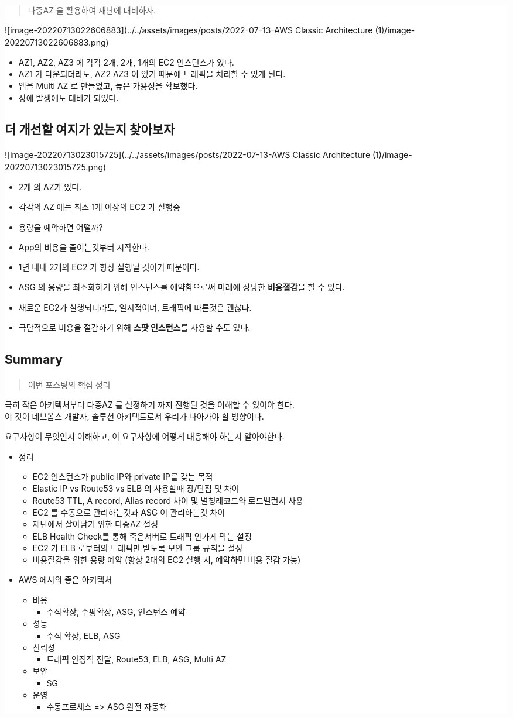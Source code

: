 > 다중AZ 을 활용하여 재난에 대비하자.

![image-20220713022606883](../../assets/images/posts/2022-07-13-AWS Classic Architecture (1)/image-20220713022606883.png)

- AZ1, AZ2, AZ3 에 각각 2개, 2개, 1개의 EC2 인스턴스가 있다.
- AZ1 가 다운되더라도, AZ2 AZ3 이 있기 때문에 트래픽을 처리할 수 있게 된다.
- 앱을 Multi AZ 로 만들었고, 높은 가용성을 확보했다.
- 장애 발생에도 대비가 되었다.



## 더 개선할 여지가 있는지 찾아보자

![image-20220713023015725](../../assets/images/posts/2022-07-13-AWS Classic Architecture (1)/image-20220713023015725.png)

- 2개 의 AZ가 있다.
- 각각의 AZ 에는 최소 1개 이상의 EC2 가 실행중
- 용량을 예약하면 어떨까?
- App의 비용을 줄이는것부터 시작한다.
- 1년 내내 2개의 EC2 가 항상 실행될 것이기 때문이다.



- ASG 의 용량을 최소화하기 위해 인스턴스를 예약함으로써 미래에 상당한 **비용절감**을 할 수 있다.
- 새로운 EC2가 실행되더라도, 일시적이며, 트래픽에 따른것은 괜찮다.
- 극단적으로 비용을 절감하기 위해 **스팟 인스턴스**를 사용할 수도 있다.



## Summary

> 이번 포스팅의 핵심 정리

극히 작은 아키텍처부터 다중AZ 를 설정하기 까지 진행된 것을 이해할 수 있어야 한다.<br>이 것이 데브옵스 개발자, 솔루션 아키텍트로서 우리가 나아가야 할 방향이다.

요구사항이 무엇인지 이해하고, 이 요구사항에 어떻게 대응해야 하는지 알아야한다.



- 정리
  - EC2 인스턴스가 public IP와 private IP를 갖는 목적
  - Elastic IP vs Route53 vs ELB 의 사용할때 장/단점 및 차이
  - Route53 TTL, A record, Alias record 차이 및 별칭레코드와 로드밸런서 사용
  - EC2 를 수동으로 관리하는것과 ASG 이 관리하는것 차이
  - 재난에서 살아남기 위한 다중AZ 설정
  - ELB Health Check를 통해 죽은서버로 트래픽 안가게 막는 설정
  - EC2 가 ELB 로부터의 트래픽만 받도록 보안 그룹 규칙을 설정
  - 비용절감을 위한 용량 예약 (항상 2대의 EC2 실행 시, 예약하면 비용 절감 가능)



- AWS 에서의 좋은 아키텍처
  - 비용
    - 수직확장, 수평확장, ASG, 인스턴스 예약
  - 성능
    - 수직 확장, ELB, ASG
  - 신뢰성
    - 트래픽 안정적 전달, Route53, ELB, ASG, Multi AZ
  - 보안
    - SG
  - 운영
    - 수동프로세스 => ASG 완전 자동화



